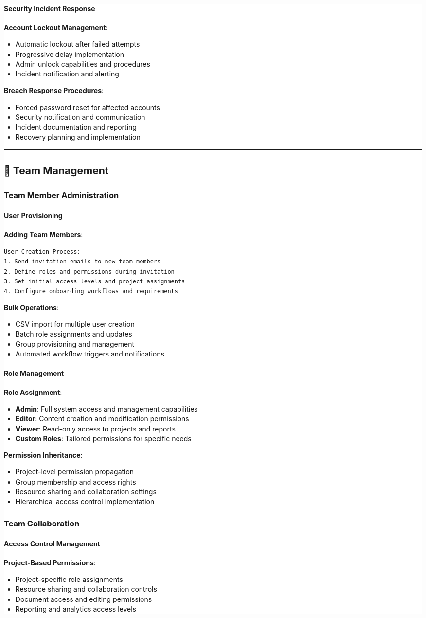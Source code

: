 #### Security Incident Response
**Account Lockout Management**:
- Automatic lockout after failed attempts
- Progressive delay implementation
- Admin unlock capabilities and procedures
- Incident notification and alerting

**Breach Response Procedures**:
- Forced password reset for affected accounts
- Security notification and communication
- Incident documentation and reporting
- Recovery planning and implementation

---

## 👥 Team Management

### Team Member Administration

#### User Provisioning
**Adding Team Members**:
```
User Creation Process:
1. Send invitation emails to new team members
2. Define roles and permissions during invitation
3. Set initial access levels and project assignments
4. Configure onboarding workflows and requirements
```

**Bulk Operations**:
- CSV import for multiple user creation
- Batch role assignments and updates
- Group provisioning and management
- Automated workflow triggers and notifications

#### Role Management
**Role Assignment**:
- **Admin**: Full system access and management capabilities
- **Editor**: Content creation and modification permissions
- **Viewer**: Read-only access to projects and reports
- **Custom Roles**: Tailored permissions for specific needs

**Permission Inheritance**:
- Project-level permission propagation
- Group membership and access rights
- Resource sharing and collaboration settings
- Hierarchical access control implementation

### Team Collaboration

#### Access Control Management
**Project-Based Permissions**:
- Project-specific role assignments
- Resource sharing and collaboration controls
- Document access and editing permissions
- Reporting and analytics access levels
